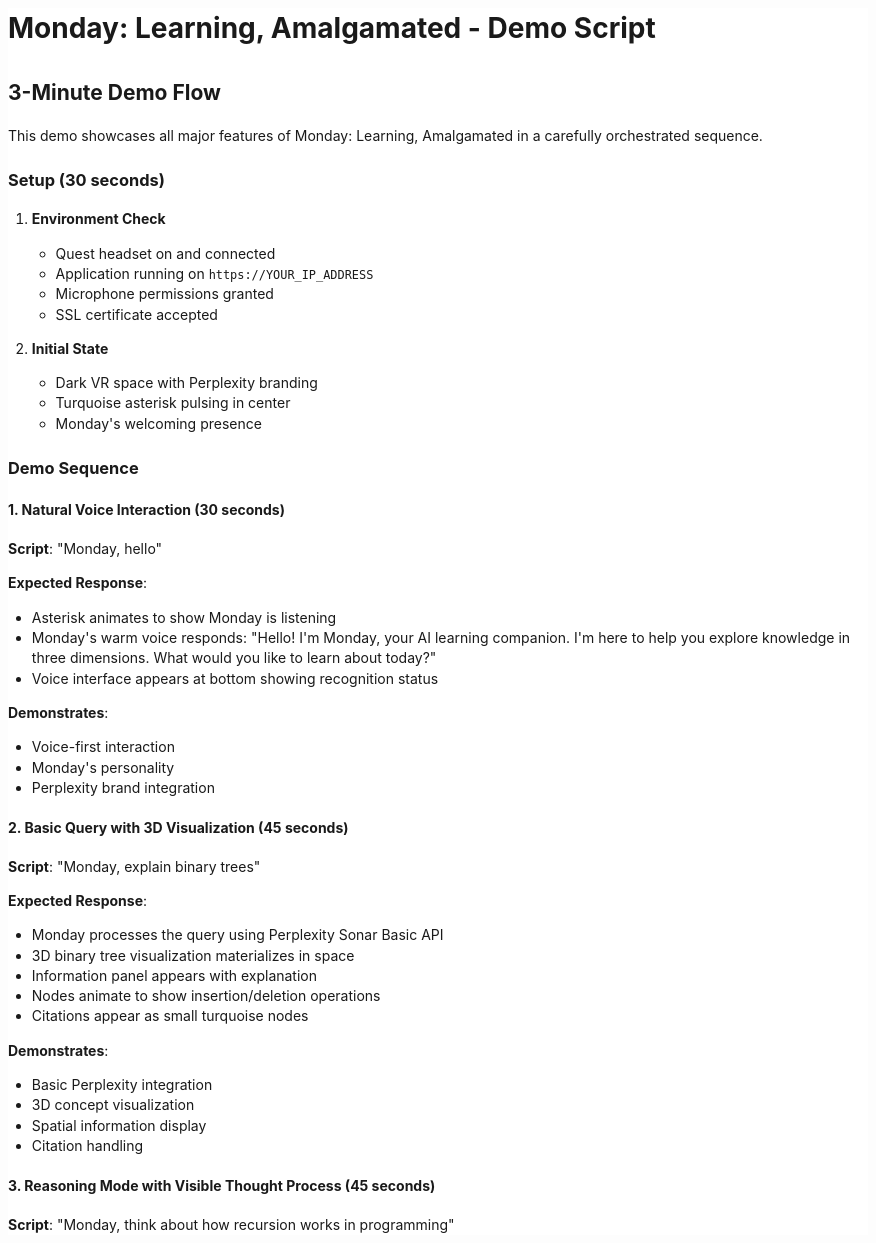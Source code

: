 # Monday: Learning, Amalgamated - Demo Script

## 3-Minute Demo Flow

This demo showcases all major features of Monday: Learning, Amalgamated in a carefully orchestrated sequence.

### Setup (30 seconds)
1. **Environment Check**
   - Quest headset on and connected
   - Application running on `https://YOUR_IP_ADDRESS`
   - Microphone permissions granted
   - SSL certificate accepted

2. **Initial State**
   - Dark VR space with Perplexity branding
   - Turquoise asterisk pulsing in center
   - Monday's welcoming presence

### Demo Sequence

#### 1. Natural Voice Interaction (30 seconds)
**Script**: "Monday, hello"

**Expected Response**: 
- Asterisk animates to show Monday is listening
- Monday's warm voice responds: "Hello! I'm Monday, your AI learning companion. I'm here to help you explore knowledge in three dimensions. What would you like to learn about today?"
- Voice interface appears at bottom showing recognition status

**Demonstrates**: 
- Voice-first interaction
- Monday's personality
- Perplexity brand integration

#### 2. Basic Query with 3D Visualization (45 seconds)
**Script**: "Monday, explain binary trees"

**Expected Response**:
- Monday processes the query using Perplexity Sonar Basic API
- 3D binary tree visualization materializes in space
- Information panel appears with explanation
- Nodes animate to show insertion/deletion operations
- Citations appear as small turquoise nodes

**Demonstrates**:
- Basic Perplexity integration
- 3D concept visualization
- Spatial information display
- Citation handling

#### 3. Reasoning Mode with Visible Thought Process (45 seconds)
**Script**: "Monday, think about how recursion works in programming"
